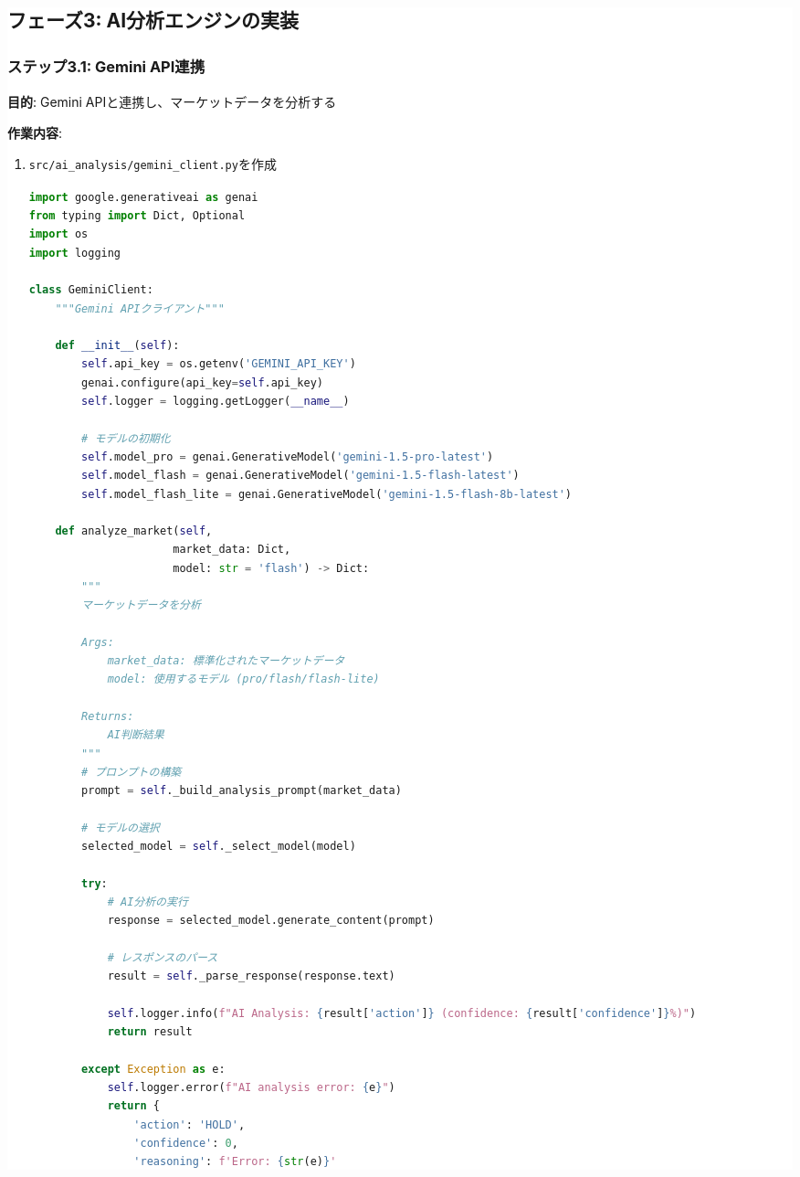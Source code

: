 
## フェーズ3: AI分析エンジンの実装

### ステップ3.1: Gemini API連携
**目的**: Gemini APIと連携し、マーケットデータを分析する

**作業内容**:
1. `src/ai_analysis/gemini_client.py`を作成
   ```python
   import google.generativeai as genai
   from typing import Dict, Optional
   import os
   import logging

   class GeminiClient:
       """Gemini APIクライアント"""

       def __init__(self):
           self.api_key = os.getenv('GEMINI_API_KEY')
           genai.configure(api_key=self.api_key)
           self.logger = logging.getLogger(__name__)

           # モデルの初期化
           self.model_pro = genai.GenerativeModel('gemini-1.5-pro-latest')
           self.model_flash = genai.GenerativeModel('gemini-1.5-flash-latest')
           self.model_flash_lite = genai.GenerativeModel('gemini-1.5-flash-8b-latest')

       def analyze_market(self,
                         market_data: Dict,
                         model: str = 'flash') -> Dict:
           """
           マーケットデータを分析

           Args:
               market_data: 標準化されたマーケットデータ
               model: 使用するモデル (pro/flash/flash-lite)

           Returns:
               AI判断結果
           """
           # プロンプトの構築
           prompt = self._build_analysis_prompt(market_data)

           # モデルの選択
           selected_model = self._select_model(model)

           try:
               # AI分析の実行
               response = selected_model.generate_content(prompt)

               # レスポンスのパース
               result = self._parse_response(response.text)

               self.logger.info(f"AI Analysis: {result['action']} (confidence: {result['confidence']}%)")
               return result

           except Exception as e:
               self.logger.error(f"AI analysis error: {e}")
               return {
                   'action': 'HOLD',
                   'confidence': 0,
                   'reasoning': f'Error: {str(e)}'
   ```